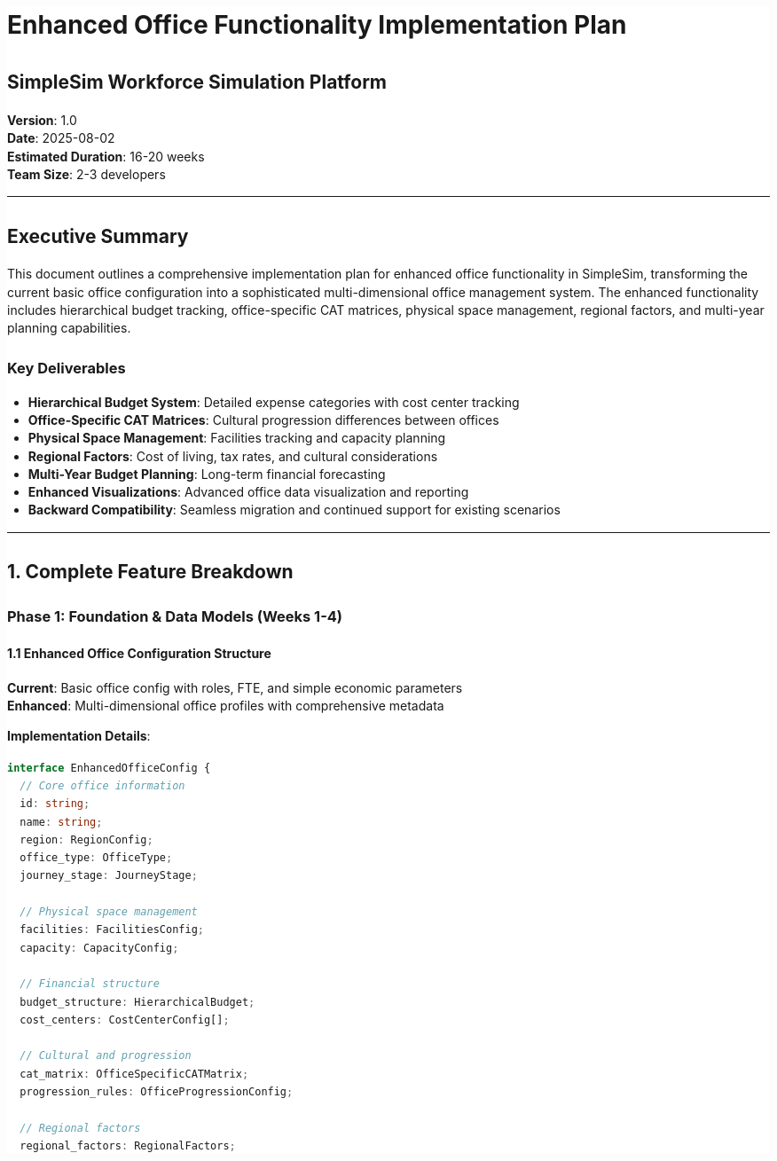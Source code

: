 # Enhanced Office Functionality Implementation Plan
## SimpleSim Workforce Simulation Platform

**Version**: 1.0  
**Date**: 2025-08-02  
**Estimated Duration**: 16-20 weeks  
**Team Size**: 2-3 developers  

---

## Executive Summary

This document outlines a comprehensive implementation plan for enhanced office functionality in SimpleSim, transforming the current basic office configuration into a sophisticated multi-dimensional office management system. The enhanced functionality includes hierarchical budget tracking, office-specific CAT matrices, physical space management, regional factors, and multi-year planning capabilities.

### **Key Deliverables**
- **Hierarchical Budget System**: Detailed expense categories with cost center tracking
- **Office-Specific CAT Matrices**: Cultural progression differences between offices
- **Physical Space Management**: Facilities tracking and capacity planning
- **Regional Factors**: Cost of living, tax rates, and cultural considerations
- **Multi-Year Budget Planning**: Long-term financial forecasting
- **Enhanced Visualizations**: Advanced office data visualization and reporting
- **Backward Compatibility**: Seamless migration and continued support for existing scenarios

---

## 1. Complete Feature Breakdown

### **Phase 1: Foundation & Data Models (Weeks 1-4)**

#### **1.1 Enhanced Office Configuration Structure**
**Current**: Basic office config with roles, FTE, and simple economic parameters  
**Enhanced**: Multi-dimensional office profiles with comprehensive metadata

**Implementation Details**:
```typescript
interface EnhancedOfficeConfig {
  // Core office information
  id: string;
  name: string;
  region: RegionConfig;
  office_type: OfficeType;
  journey_stage: JourneyStage;
  
  // Physical space management
  facilities: FacilitiesConfig;
  capacity: CapacityConfig;
  
  // Financial structure
  budget_structure: HierarchicalBudget;
  cost_centers: CostCenterConfig[];
  
  // Cultural and progression
  cat_matrix: OfficeSpecificCATMatrix;
  progression_rules: OfficeProgressionConfig;
  
  // Regional factors
  regional_factors: RegionalFactors;
```